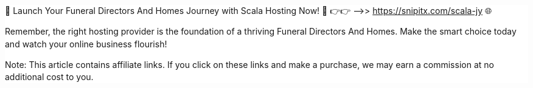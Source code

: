 🚀 Launch Your Funeral Directors And Homes Journey with Scala Hosting Now! 🌟
👉👉 -->> https://snipitx.com/scala-jy 🌐

Remember, the right hosting provider is the foundation of a thriving Funeral Directors And Homes. Make the smart choice today and watch your online business flourish!

Note: This article contains affiliate links. If you click on these links and make a purchase, we may earn a commission at no additional cost to you.